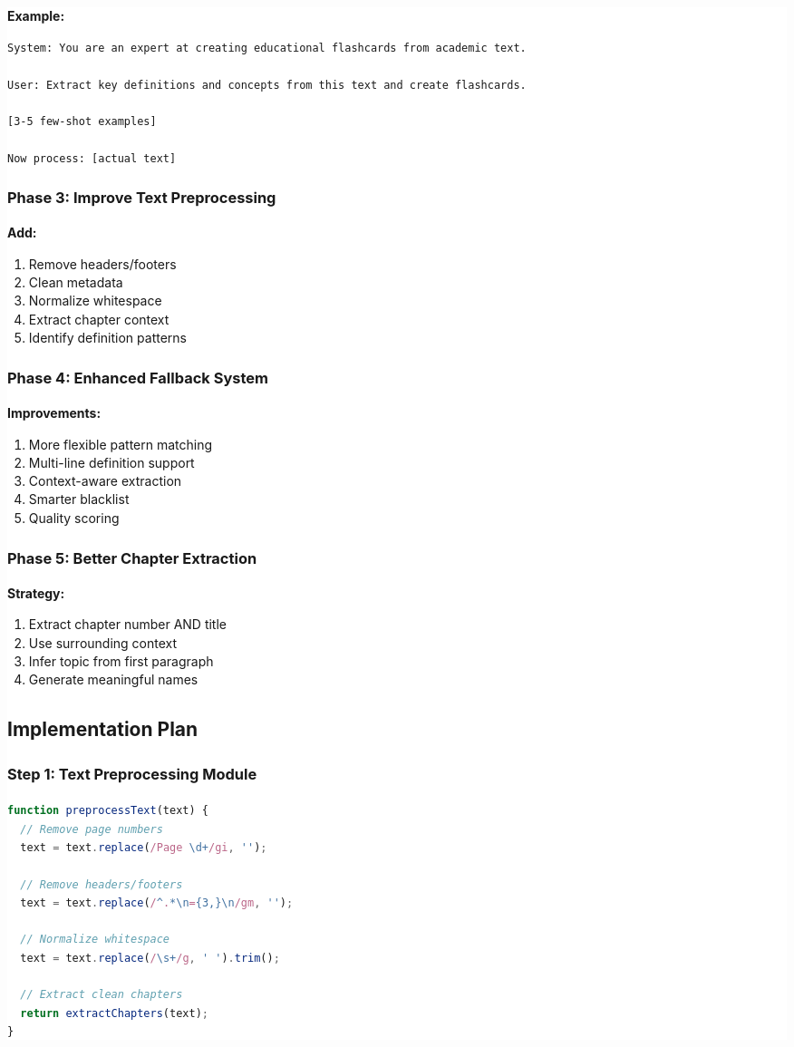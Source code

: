 **Example:**
```
System: You are an expert at creating educational flashcards from academic text.

User: Extract key definitions and concepts from this text and create flashcards.

[3-5 few-shot examples]

Now process: [actual text]
```

### Phase 3: Improve Text Preprocessing

**Add:**
1. Remove headers/footers
2. Clean metadata
3. Normalize whitespace
4. Extract chapter context
5. Identify definition patterns

### Phase 4: Enhanced Fallback System

**Improvements:**
1. More flexible pattern matching
2. Multi-line definition support
3. Context-aware extraction
4. Smarter blacklist
5. Quality scoring

### Phase 5: Better Chapter Extraction

**Strategy:**
1. Extract chapter number AND title
2. Use surrounding context
3. Infer topic from first paragraph
4. Generate meaningful names

## Implementation Plan

### Step 1: Text Preprocessing Module
```javascript
function preprocessText(text) {
  // Remove page numbers
  text = text.replace(/Page \d+/gi, '');
  
  // Remove headers/footers
  text = text.replace(/^.*\n={3,}\n/gm, '');
  
  // Normalize whitespace
  text = text.replace(/\s+/g, ' ').trim();
  
  // Extract clean chapters
  return extractChapters(text);
}
```
